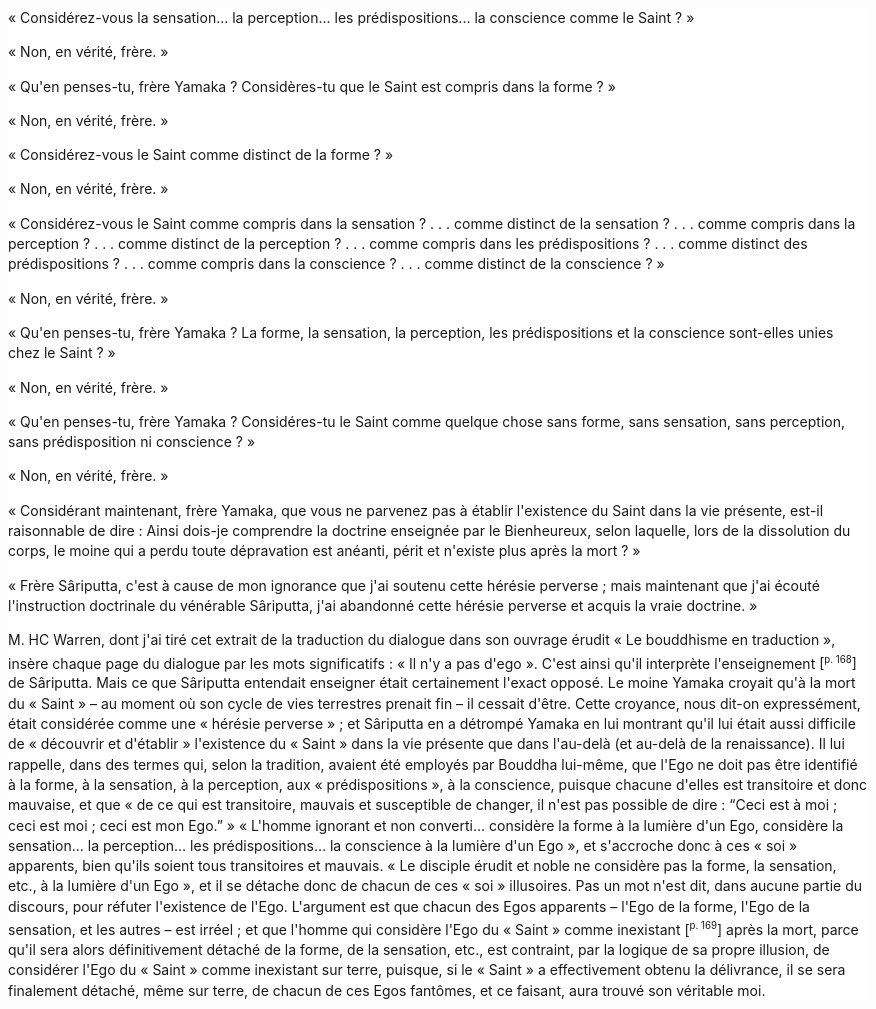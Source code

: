 « Considérez-vous la sensation... la perception... les prédispositions... la conscience comme le Saint ? »

« Non, en vérité, frère. »

« Qu'en penses-tu, frère Yamaka ? Considères-tu que le Saint est compris dans la forme ? »

« Non, en vérité, frère. »

« Considérez-vous le Saint comme distinct de la forme ? »

« Non, en vérité, frère. »

« Considérez-vous le Saint comme compris dans la sensation ? . . . comme distinct de la sensation ? . . . comme compris dans la perception ? . . . comme distinct de la perception ? . . . comme compris dans les prédispositions ? . . . comme distinct des prédispositions ? . . . comme compris dans la conscience ? . . . comme distinct de la conscience ? »

« Non, en vérité, frère. »

« Qu'en penses-tu, frère Yamaka ? La forme, la sensation, la perception, les prédispositions et la conscience sont-elles unies chez le Saint ? »

« Non, en vérité, frère. »

« Qu'en penses-tu, frère Yamaka ? Considéres-tu le Saint comme quelque chose sans forme, sans sensation, sans perception, sans prédisposition ni conscience ? »

« Non, en vérité, frère. »

« Considérant maintenant, frère Yamaka, que vous ne parvenez pas à établir l'existence du Saint dans la vie présente, est-il raisonnable de dire : Ainsi dois-je comprendre la doctrine enseignée par le Bienheureux, selon laquelle, lors de la dissolution du corps, le moine qui a perdu toute dépravation est anéanti, périt et n'existe plus après la mort ? »

« Frère Sâriputta, c'est à cause de mon ignorance que j'ai soutenu cette hérésie perverse ; mais maintenant que j'ai écouté l'instruction doctrinale du vénérable Sâriputta, j'ai abandonné cette hérésie perverse et acquis la vraie doctrine. »

M. HC Warren, dont j'ai tiré cet extrait de la traduction du dialogue dans son ouvrage érudit « Le bouddhisme en traduction », insère chaque page du dialogue par les mots significatifs : « Il n'y a pas d'ego ». C'est ainsi qu'il interprète l'enseignement <span id="p168">[<sup><small>p. 168</small></sup>]</span> de Sâriputta. Mais ce que Sâriputta entendait enseigner était certainement l'exact opposé. Le moine Yamaka croyait qu'à la mort du « Saint » – au moment où son cycle de vies terrestres prenait fin – il cessait d'être. Cette croyance, nous dit-on expressément, était considérée comme une « hérésie perverse » ; et Sâriputta en a détrompé Yamaka en lui montrant qu'il lui était aussi difficile de « découvrir et d'établir » l'existence du « Saint » dans la vie présente que dans l'au-delà (et au-delà de la renaissance). Il lui rappelle, dans des termes qui, selon la tradition, avaient été employés par Bouddha lui-même, que l'Ego ne doit pas être identifié à la forme, à la sensation, à la perception, aux « prédispositions », à la conscience, puisque chacune d'elles est transitoire et donc mauvaise, et que « de ce qui est transitoire, mauvais et susceptible de changer, il n'est pas possible de dire : “Ceci est à moi ; ceci est moi ; ceci est mon Ego.” » « L'homme ignorant et non converti… considère la forme à la lumière d'un Ego, considère la sensation… la perception… les prédispositions… la conscience à la lumière d'un Ego », et s'accroche donc à ces « soi » apparents, bien qu'ils soient tous transitoires et mauvais. « Le disciple érudit et noble ne considère pas la forme, la sensation, etc., à la lumière d'un Ego », et il se détache donc de chacun de ces « soi » illusoires. Pas un mot n'est dit, dans aucune partie du discours, pour réfuter l'existence de l'Ego. L'argument est que chacun des Egos apparents – l'Ego de la forme, l'Ego de la sensation, et les autres – est irréel ; et que l'homme qui considère l'Ego du « Saint » comme inexistant <span id="p169">[<sup><small>p. 169</small></sup>]</span> après la mort, parce qu'il sera alors définitivement détaché de la forme, de la sensation, etc., est contraint, par la logique de sa propre illusion, de considérer l'Ego du « Saint » comme inexistant sur terre, puisque, si le « Saint » a effectivement obtenu la délivrance, il se sera finalement détaché, même sur terre, de chacun de ces Egos fantômes, et ce faisant, aura trouvé son véritable moi.


[^37]: 170:1 Le mot pâli « Tathâgata » est traduit par le Dr Oldenberg par « Le Parfait », par le Dr Rhys Davids par « L’Instructeur », et par M. HC Warren (dans le dialogue entre Yamaka et Sâriputta) par « Le Saint ». L’origine du mot est, je crois, douteuse ; mais sa signification est claire. Le Tathâgata est celui qui a suivi le Chemin jusqu’à son but, et a ainsi obtenu la délivrance de la terre et trouvé son véritable soi.
[^38]: 170:2 Les « dieux » de la croyance indienne sont des êtres qui résident sur un plan supérieur à celui de l'homme et ont atteint un niveau de développement spirituel plus élevé, mais ils ne sont pas divins au sens profond du terme. Les dieux eux-mêmes envient l'homme qui a atteint le Nirvâna.
[^39]: 174:1 Voir note de bas de page à la p. 142).
[^40]: 185:1 Un événement que son propre acte de justice aurait grandement accéléré.
[^41]: 196:1 Il est à peine nécessaire de préciser que, dans tout ce livre, des mots tels que perception, conscience, pensée, etc., sont employés dans le sens que l'usage populaire leur a donné. Le Parfait est imperceptible, au sens ordinaire du terme, mais il est sans aucun doute perceptible, même au Nirvâna, par ses pairs.
[^42]: 196:2 Je ne veux pas suggérer que Bouddha lui-même considérait p. 197 l'état nirvânique comme final. Qu'il existe des sommets au-delà des sommets les plus élevés et les plus lointains que l'homme puisse rêver d'atteindre, sera tenu pour acquis par quiconque est capable d'assimiler l'idée de développement spirituel ; et qu'il existait des sommets même au-delà de l'horizon sublime du Nirvâna était sans aucun doute tenu pour acquis par l'esprit clairvoyant et audacieusement imaginatif du Bouddha. Mais devant s'adresser aux hommes ordinaires et non aux « adeptes », il se contentait de diriger le regard de ses disciples vers le but infiniment lointain de la félicité et de la paix nirvâniques, et de garder un silence absolu sur ce qui pouvait se trouver au-delà de cet horizon.